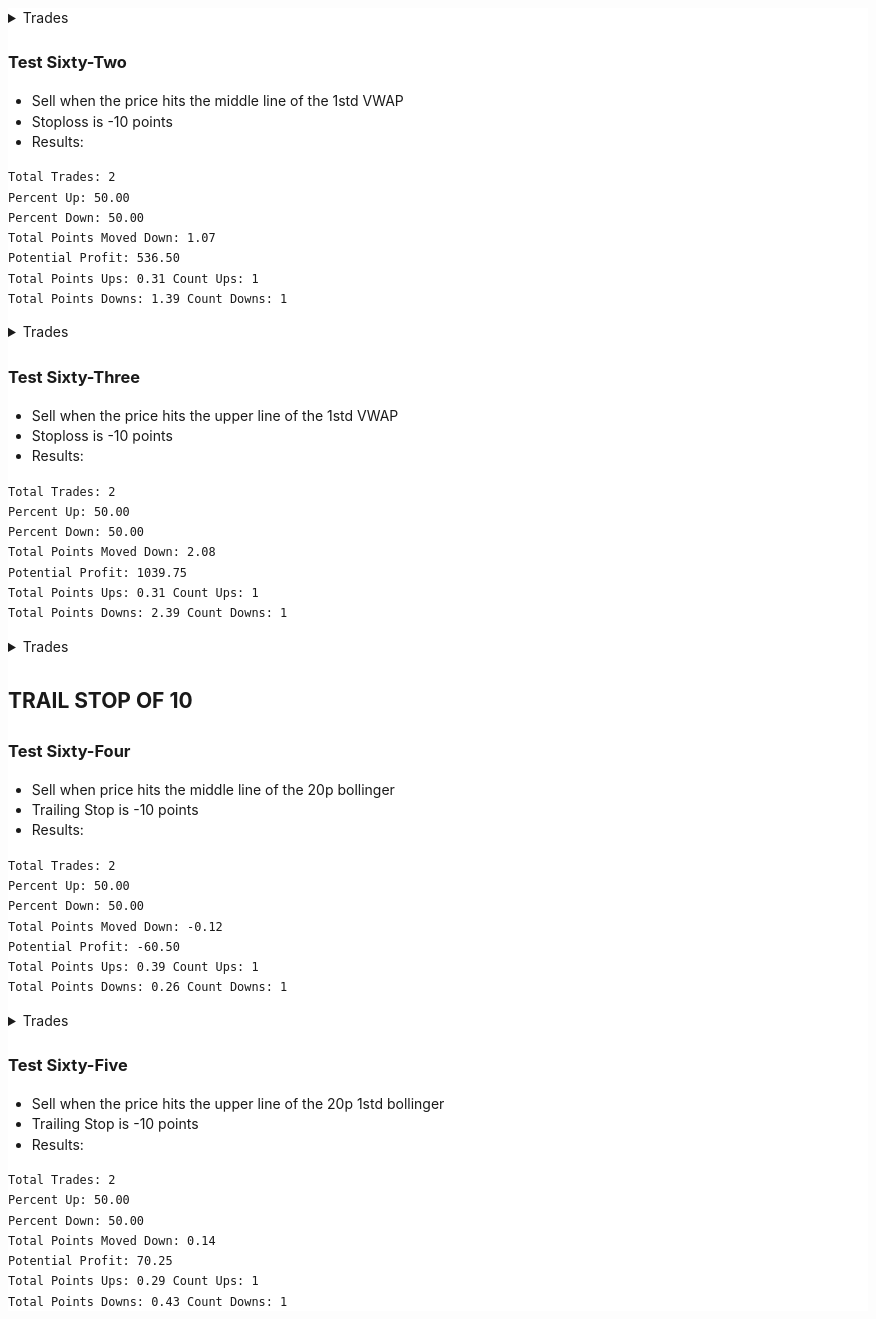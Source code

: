 <details><summary>Trades</summary></details>

### Test Sixty-Two
* Sell when the price hits the middle line of the 1std VWAP
* Stoploss is -10 points
* Results:
```
Total Trades: 2
Percent Up: 50.00
Percent Down: 50.00
Total Points Moved Down: 1.07
Potential Profit: 536.50
Total Points Ups: 0.31 Count Ups: 1
Total Points Downs: 1.39 Count Downs: 1
```

<details><summary>Trades</summary></details>

### Test Sixty-Three
* Sell when the price hits the upper line of the 1std VWAP
* Stoploss is -10 points
* Results:
```
Total Trades: 2
Percent Up: 50.00
Percent Down: 50.00
Total Points Moved Down: 2.08
Potential Profit: 1039.75
Total Points Ups: 0.31 Count Ups: 1
Total Points Downs: 2.39 Count Downs: 1
```

<details><summary>Trades</summary></details>

## TRAIL STOP OF 10

### Test Sixty-Four
* Sell when price hits the middle line of the 20p bollinger
* Trailing Stop is -10 points
* Results:
```
Total Trades: 2
Percent Up: 50.00
Percent Down: 50.00
Total Points Moved Down: -0.12
Potential Profit: -60.50
Total Points Ups: 0.39 Count Ups: 1
Total Points Downs: 0.26 Count Downs: 1
```

<details><summary>Trades</summary></details>

### Test Sixty-Five
* Sell when the price hits the upper line of the 20p 1std bollinger
* Trailing Stop is -10 points
* Results:
```
Total Trades: 2
Percent Up: 50.00
Percent Down: 50.00
Total Points Moved Down: 0.14
Potential Profit: 70.25
Total Points Ups: 0.29 Count Ups: 1
Total Points Downs: 0.43 Count Downs: 1
```